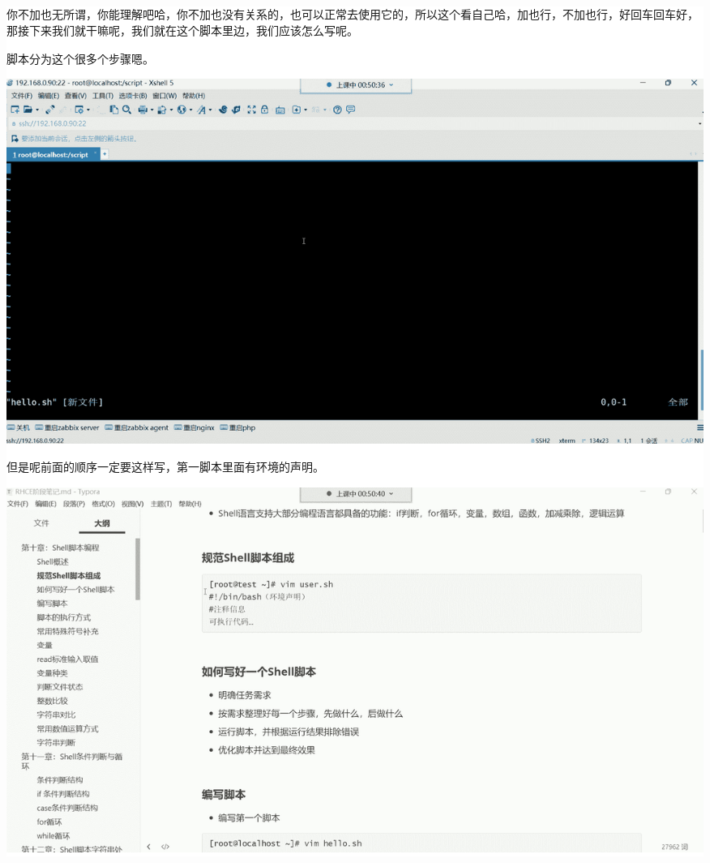 你不加也无所谓，你能理解吧哈，你不加也没有关系的，也可以正常去使用它的，所以这个看自己哈，加也行，不加也行，好回车回车好，那接下来我们就干嘛呢，我们就在这个脚本里边，我们应该怎么写呢。

脚本分为这个很多个步骤嗯。

![](img/7e55455409b7ad398e6524c66e4e41d2_31.png)

但是呢前面的顺序一定要这样写，第一脚本里面有环境的声明。

![](img/7e55455409b7ad398e6524c66e4e41d2_33.png)

